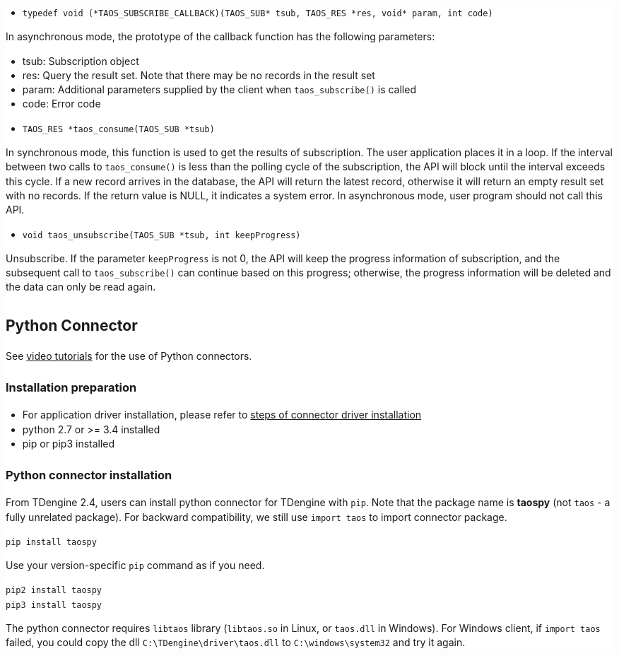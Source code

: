 - `typedef void (*TAOS_SUBSCRIBE_CALLBACK)(TAOS_SUB* tsub, TAOS_RES *res, void* param, int code)`

In asynchronous mode, the prototype of the callback function has the following parameters:

  * tsub: Subscription object
  * res: Query the result set. Note that there may be no records in the result set
  * param: Additional parameters supplied by the client when  `taos_subscribe()` is called
  * code: Error code

- `TAOS_RES *taos_consume(TAOS_SUB *tsub)`

In synchronous mode, this function is used to get the results of subscription. The user application places it in a loop. If the interval between two calls to `taos_consume()` is less than the polling cycle of the subscription, the API will block until the interval exceeds this cycle. If a new record arrives in the database, the API will return the latest record, otherwise it will return an empty result set with no records. If the return value is NULL, it indicates a system error. In asynchronous mode, user program should not call this API.

- `void taos_unsubscribe(TAOS_SUB *tsub, int keepProgress)`

Unsubscribe. If the parameter `keepProgress` is not 0, the API will keep the progress information of subscription, and the subsequent call to `taos_subscribe()` can continue based on this progress; otherwise, the progress information will be deleted and the data can only be read again.

## <a class="anchor" id="python"></a>Python Connector

See [video tutorials](https://www.taosdata.com/blog/2020/11/11/1963.html) for the use of Python connectors.

### Installation preparation

- For application driver installation, please refer to [steps of connector driver installation](https://www.taosdata.com/en/documentation/connector#driver)
- python 2.7 or >= 3.4 installed
- pip or pip3 installed

### Python connector installation

From TDengine 2.4, users can install python connector for TDengine with `pip`. Note that the package name is **taospy** (not `taos` - a fully unrelated package). For backward compatibility, we still use `import taos` to import connector package.

```bash
pip install taospy
```

Use your version-specific `pip` command as if you need.

```bash
pip2 install taospy
pip3 install taospy
```

The python connector requires `libtaos` library (`libtaos.so` in Linux, or `taos.dll` in Windows). For Windows client, if `import taos` failed, you could copy the dll `C:\TDengine\driver\taos.dll` to `C:\windows\system32` and try it again.
